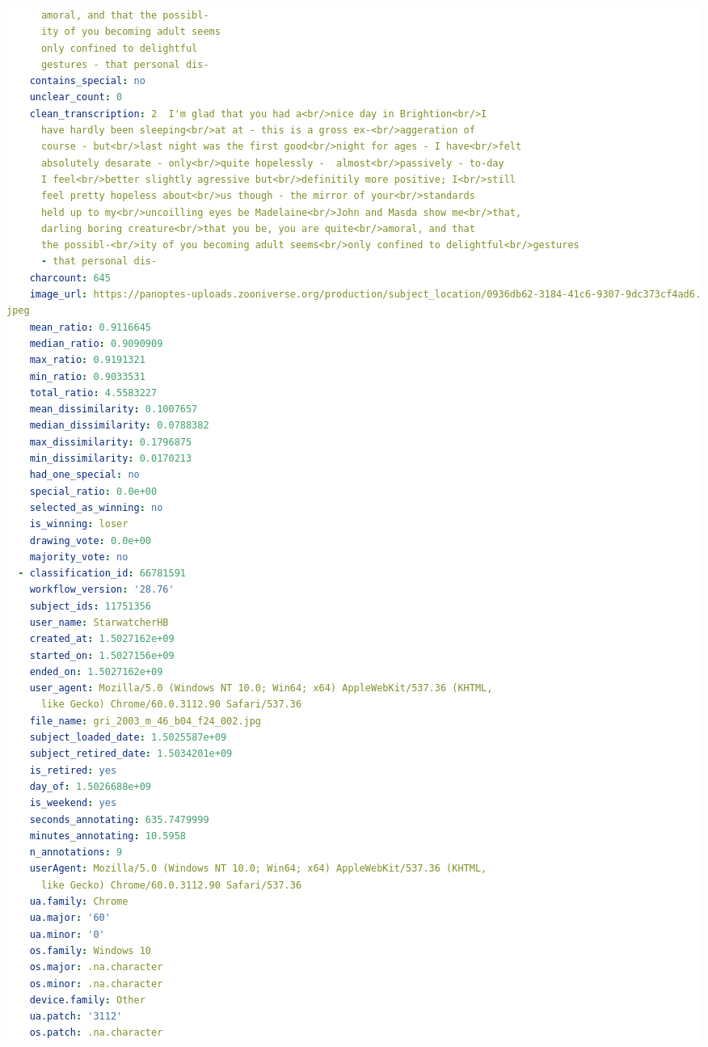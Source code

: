 ```yaml
      amoral, and that the possibl-
      ity of you becoming adult seems
      only confined to delightful
      gestures - that personal dis-
    contains_special: no
    unclear_count: 0
    clean_transcription: 2  I'm glad that you had a<br/>nice day in Brightion<br/>I
      have hardly been sleeping<br/>at at - this is a gross ex-<br/>aggeration of
      course - but<br/>last night was the first good<br/>night for ages - I have<br/>felt
      absolutely desarate - only<br/>quite hopelessly -  almost<br/>passively - to-day
      I feel<br/>better slightly agressive but<br/>definitily more positive; I<br/>still
      feel pretty hopeless about<br/>us though - the mirror of your<br/>standards
      held up to my<br/>uncoilling eyes be Madelaine<br/>John and Masda show me<br/>that,
      darling boring creature<br/>that you be, you are quite<br/>amoral, and that
      the possibl-<br/>ity of you becoming adult seems<br/>only confined to delightful<br/>gestures
      - that personal dis-
    charcount: 645
    image_url: https://panoptes-uploads.zooniverse.org/production/subject_location/0936db62-3184-41c6-9307-9dc373cf4ad6.jpeg
    mean_ratio: 0.9116645
    median_ratio: 0.9090909
    max_ratio: 0.9191321
    min_ratio: 0.9033531
    total_ratio: 4.5583227
    mean_dissimilarity: 0.1007657
    median_dissimilarity: 0.0788382
    max_dissimilarity: 0.1796875
    min_dissimilarity: 0.0170213
    had_one_special: no
    special_ratio: 0.0e+00
    selected_as_winning: no
    is_winning: loser
    drawing_vote: 0.0e+00
    majority_vote: no
  - classification_id: 66781591
    workflow_version: '28.76'
    subject_ids: 11751356
    user_name: StarwatcherHB
    created_at: 1.5027162e+09
    started_on: 1.5027156e+09
    ended_on: 1.5027162e+09
    user_agent: Mozilla/5.0 (Windows NT 10.0; Win64; x64) AppleWebKit/537.36 (KHTML,
      like Gecko) Chrome/60.0.3112.90 Safari/537.36
    file_name: gri_2003_m_46_b04_f24_002.jpg
    subject_loaded_date: 1.5025587e+09
    subject_retired_date: 1.5034201e+09
    is_retired: yes
    day_of: 1.5026688e+09
    is_weekend: yes
    seconds_annotating: 635.7479999
    minutes_annotating: 10.5958
    n_annotations: 9
    userAgent: Mozilla/5.0 (Windows NT 10.0; Win64; x64) AppleWebKit/537.36 (KHTML,
      like Gecko) Chrome/60.0.3112.90 Safari/537.36
    ua.family: Chrome
    ua.major: '60'
    ua.minor: '0'
    os.family: Windows 10
    os.major: .na.character
    os.minor: .na.character
    device.family: Other
    ua.patch: '3112'
    os.patch: .na.character
```